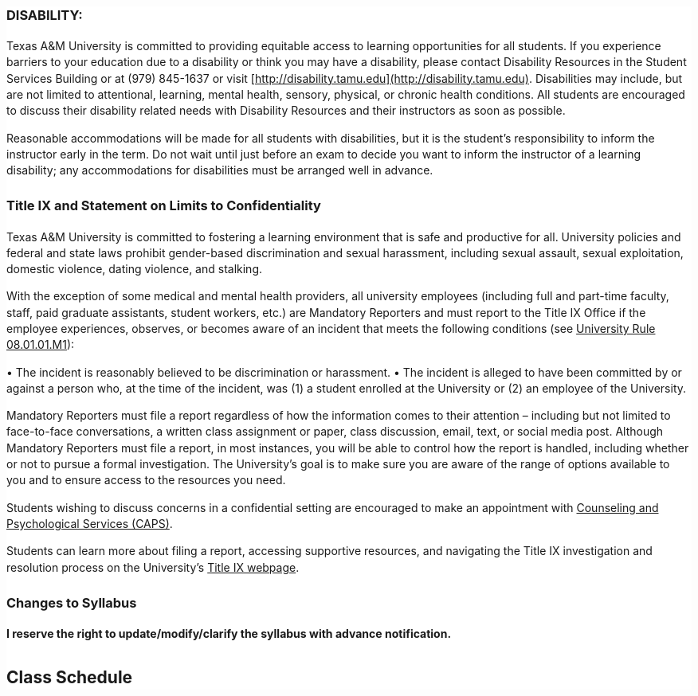 ### DISABILITY:
Texas A&M University is committed to providing equitable access to learning opportunities for all students. If you experience barriers to your education due to a disability or think you may have a disability, please contact Disability Resources in the Student Services Building or at (979) 845-1637 or visit [http://disability.tamu.edu](http://disability.tamu.edu). Disabilities may include, but are not limited to attentional, learning, mental health, sensory, physical, or chronic health conditions. All students are encouraged to discuss their disability related needs with Disability Resources and their instructors as soon as possible.


Reasonable accommodations will be made for all students with
disabilities, but it is the student’s responsibility to inform the
instructor early in the term. Do not wait until just before an exam to
decide you want to inform the instructor of a learning disability; any
accommodations for disabilities must be arranged well in advance.
 
### Title IX and Statement on Limits to Confidentiality

Texas A&M University is committed to fostering a learning environment that is safe and productive for all. University policies and federal and state laws prohibit gender-based discrimination and sexual harassment, including sexual assault, sexual exploitation, domestic violence, dating violence, and stalking.

With the exception of some medical and mental health providers, all university employees (including full and part-time faculty, staff, paid graduate assistants, student workers, etc.) are Mandatory Reporters and must report to the Title IX Office if the employee experiences, observes, or becomes aware of an incident that meets the following conditions (see [University Rule 08.01.01.M1](https://rules-saps.tamu.edu/PDFs/08.01.01.M1.pdf)):

•	The incident is reasonably believed to be discrimination or harassment. 
•	The incident is alleged to have been committed by or against a person who, at the time of the incident, was (1) a student enrolled at the University or (2) an employee of the University. 

Mandatory Reporters must file a report regardless of how the information comes to their attention – including but not limited to face-to-face conversations, a written class assignment or paper, class discussion, email, text, or social media post. Although Mandatory Reporters must file a report, in most instances, you will be able to control how the report is handled, including whether or not to pursue a formal investigation. The University’s goal is to make sure you are aware of the range of options available to you and to ensure access to the resources you need.

Students wishing to discuss concerns in a confidential setting are encouraged to make an appointment with [Counseling and Psychological Services (CAPS)](https://caps.tamu.edu/). 

Students can learn more about filing a report, accessing supportive resources, and navigating the Title IX investigation and resolution process on the University’s [Title IX webpage](https://titleix.tamu.edu/).

### Changes to Syllabus
__I reserve the right to update/modify/clarify the syllabus with advance
notification.__


## Class Schedule
